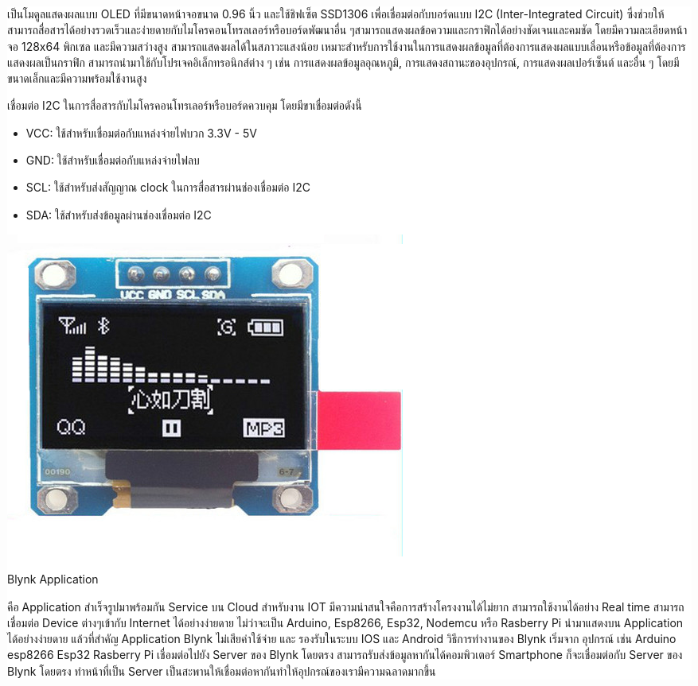 เป็นโมดูลแสดงผลแบบ OLED ที่มีขนาดหน้าจอขนาด 0.96 นิ้ว และใช้ชิฟเซ็ต SSD1306
เพื่อเชื่อมต่อกับบอร์ดแบบ I2C (Inter-Integrated Circuit)
ซึ่งช่วยให้สามารถสื่อสารได้อย่างรวดเร็วและง่ายดายกับไมโครคอนโทรลเลอร์หรือบอร์ดพัฒนาอื่น
ๆสามารถแสดงผลข้อความและกราฟิกได้อย่างชัดเจนและคมชัด โดยมีความละเอียดหน้าจอ 128x64
พิกเซล และมีความสว่างสูง สามารถแสดงผลได้ในสภาวะแสงน้อย
เหมาะสำหรับการใช้งานในการแสดงผลข้อมูลที่ต้องการแสดงผลแบบเลื่อนหรือข้อมูลที่ต้องการแสดงผลเป็นกราฟิก
สามารถนำมาใช้กับโปรเจคอิเล็กทรอนิกส์ต่าง ๆ เช่น การแสดงผลข้อมูลอุณหภูมิ,
การแสดงสถานะของอุปกรณ์, การแสดงผลเปอร์เซ็นต์ และอื่น ๆ
โดยมีขนาดเล็กและมีความพร้อมใช้งานสูง

เชื่อมต่อ I2C ในการสื่อสารกับไมโครคอนโทรเลอร์หรือบอร์ดควบคุม โดยมีขาเชื่อมต่อดังนี้

- VCC: ใช้สำหรับเชื่อมต่อกับแหล่งจ่ายไฟบวก 3.3V - 5V

- GND: ใช้สำหรับเชื่อมต่อกับแหล่งจ่ายไฟลบ

- SCL: ใช้สำหรับส่งสัญญาณ clock ในการสื่อสารผ่านช่องเชื่อมต่อ I2C

- SDA: ใช้สำหรับส่งข้อมูลผ่านช่องเชื่อมต่อ I2C

![](assets/media/image5.png)

Blynk Application

คือ Application สำเร็จรูปมาพร้อมกัน Service บน Cloud สำหรับงาน IOT
มีความน่าสนใจคือการสร้างโครงงานได้ไม่ยาก สามารถใช้งานได้อย่าง Real time
สามารถเชื่อมต่อ Device ต่างๆเข้ากับ Internet ได้อย่างง่ายดาย ไม่ว่าจะเป็น Arduino,
Esp8266, Esp32, Nodemcu หรือ Rasberry Pi นำมาแสดงบน Application
ได้อย่างง่ายดาย แล้วที่สำคัญ Application Blynk ไม่เสียค่าใช้จ่าย และ รองรับในระบบ IOS
และ Android วิธีการทำงานของ Blynk เริ่มจาก อุปกรณ์ เช่น Arduino esp8266 Esp32
Rasberry Pi เชื่อมต่อไปยัง Server ของ Blynk โดยตรง
สามารถรับส่งข้อมูลหากันได้คอมพิวเตอร์ Smartphone ก็จะเชื่อมต่อกับ Server ของ Blynk
โดยตรง ทำหน้าที่เป็น Server
เป็นสะพานให้เชื่อมต่อหากันทำให้อุปกรณ์ของเรามีความฉลาดมากขึ้น
